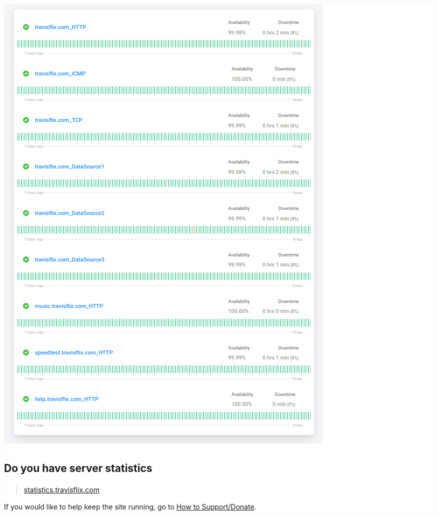 ![TravisFlix Uptime](_media/travisflix-status-all-06042021.png)


## Do you have server statistics

> [statistics.travisflix.com](https://statistics.travisflix.com/)

If you would like to help keep the site running, go to [How to Support/Donate](#how-to-supportdonate).
